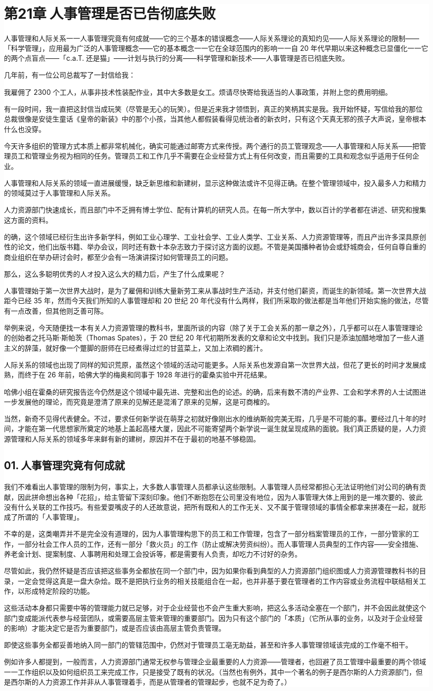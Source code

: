 # 第21章 人事管理是否已告彻底失败

人事管理和人际关系一一人事管理究竟有何成就——它的三个基本的错误概念——人际关系理论的真知灼见——人际关系理论的限制——「科学管理」，应用最为广泛的人事管理概念——它的基本概念一一它在全球范围内的影响一一自 20 年代早期以来这种概念已显僵化一一它的两个点盲点——「c.a.T. 还是猫」——计划与执行的分离——科学管理和新技术——人事管理是否已彻底失败。

几年前，有一位公司总裁写了一封信给我：

我雇佣了 2300 个工人，从事非技术性装配作业，其中大多数是女工。烦请尽快寄给我适当的人事政策，并附上您的费用明细。

有一段时间，我一直把这封信当成玩笑（尽管是无心的玩笑）。但是近来我才领悟到，真正的笑柄其实是我。我开始怀疑，写信给我的那位总裁很像是安徒生童话《皇帝的新装》中的那个小孩，当其他人都假装看得见统治者的新衣时，只有这个天真无邪的孩子大声说，皇帝根本什么也没穿。

今天许多组织的管理方式本质上都非常机械化，确实可能通过邮寄方式来传授。两个通行的员工管理观念——人事管理和人际关系——把管理员工和管理业务视为相同的任务。管理员工和工作几乎不需要在企业经营方式上有任何改变，而且需要的工具和观念似乎适用于任何企业。

人事管理和人际关系的领域一直进展缓慢，缺乏新思维和新建树，显示这种做法或许不见得正确。在整个管理领域中，投入最多人力和精力的领域莫过于人事管理和人际关系。

人力资源部门快速成长，而且部门中不乏拥有博士学位、配有计算机的研究人员。在每一所大学中，数以百计的学者都在讲述、研究和搜集这方面的资料。

的确，这个领域已经衍生出许多新学科，例如工业心理学、工业社会学、工业人类学、工业关系、人力资源管理等，而且产出许多深具原创性的论文，他们出版书籍、举办会议，同时还有数十本杂志致力于探讨这方面的议题。不管是美国播种者协会或舒城商会，任何自尊自重的商业组织在举办研讨会时，都至少会有一场演讲探讨如何管理员工的问题。

那么，这么多聪明优秀的人オ投入这么大的精力后，产生了什么成果呢？

人事管理始于第一次世界大战时，是为了雇佣和训练大量新劳工来从事战时生产活动，并支付他们薪资，而诞生的新领域。第一次世界大战距今已经 35 年，然而今天我们所知的人事管理却和 20 世纪 20 年代没有什么两样，我们所采取的做法都是当年他们开始实施的做法，尽管有一点改善，但其他则乏善可陈。

举例来说，今天随便找一本有关人力资源管理的教科书，里面所谈的内容（除了关于工会关系的那一章之外），几乎都可以在人事管理理论的创始者之托马斯·斯帕茨（Thomas Spates），于 20 世纪 20 年代初期所发表的文章和论文中找到。我们只是添油加醋地增加了一些人道主义的辞藻，就好像一个蹩脚的厨师在已经煮得过烂的甘蓝菜上，又加上浓稠的酱汁。

人际关系的领域也出现了同样的知识荒原，虽然这个领域的活动可能更多。人际关系也发源自第一次世界大战，但花了更长的时间才发展成熟，而终于在 26 年前，哈佛大学的梅奥和同事于 1928 年进行的霍桑实验中开花结果。

哈佛小组在霍桑的研究报告迄今仍然是这个领域中最先进、完整和出色的论述。的确，后来有数不清的产业界、工会和学术界的人士试图进一步发展他的理论，而究竟是澄清了原来的见解还是混淆了原来的见解，这是可商榷的。

当然，新奇不见得代表健全。不过，要求任何新学说在萌芽之初就好像刚出水的维纳斯般完美无瑕，几乎是不可能的事。要经过几十年的时间，才能在第一代思想家所奠定的地基上盖起高楼大厦，因此不可能寄望两个新学说一诞生就呈现成熟的面貌。我们真正质疑的是，人力资源管理和人际关系的领域多年来鲜有新的建树，原因并不在于最初的地基不够稳固。

## 01. 人事管理究竟有何成就

我们不难看出人事管理的限制为何，事实上，大多数人事管理人员都承认这些限制。人事管理人员经常都担心无法证明他们对公司的确有贡献，因此拼命想出各种「花招」，给主管留下深刻印象。他们不断抱怨在公司里没有地位，因为人事管理大体上用到的是一堆次要的、彼此没有什么关联的工作技巧。有些爱耍嘴皮子的人还故意说，把所有既和人的工作无关、又不属于管理领域的事情全都拿来拼凑在一起，就形成了所谓的「人事管理」。

不幸的是，这类嘲弄并不是完全没有道理的，因为人事管理构思下的员工和工作管理，包含了一部分档案管理员的工作，一部分管家的工作，一部分社会工作人员的工作，还有一部分「救火员」的工作（防止或解决劳资纠纷）。而人事管理人员典型的工作内容——安全措施、养老金计划、提案制度、人事聘用和处理工会投诉等，都是需要有人负责，却吃力不讨好的杂务。

尽管如此，我仍然怀疑是否应该把这些事务全都放在同一个部门中，因为如果你看到典型的人力资源部门组织图或人力资源管理教科书的目录，一定会觉得这真是一盘大杂烩。既不是把执行业务的相关技能组合在一起，也并非基于要在管理者的工作内容或业务流程中联结相关工作，以形成特定阶段的功能。

这些活动本身都只需要中等的管理能力就已足够，对于企业经营也不会产生重大影响，把这么多活动全塞在一个部门，并不会因此就使这个部门变成能派代表参与经营团队，或需要高层主管来管理的重要部门。因为只有这个部门的「本质」（它所从事的业务，以及对于企业经营的影响）才能决定它是否为重要部门，或是否应该由高层主管负责管理。

即使这些事务全都妥善地纳入同一部门的管辖范围中，仍然对于管理员工亳无助益，甚至和许多人事管理领域该完成的工作毫不相干。

例如许多人都提到，一般而言，人力资源部门通常无权参与管理企业最重要的人力资源——管理者，也回避了员工管理中最重要的两个领域一一工作组织以及如何组织员工来完成工作，只是接受了既有的状况。（当然也有例外，其中一个著名的例子是西尔斯的人力资源部门，但是西尔斯的人力资源工作并非从人事管理着手，而是从管理者的管理起步，也就不足为奇了。）
